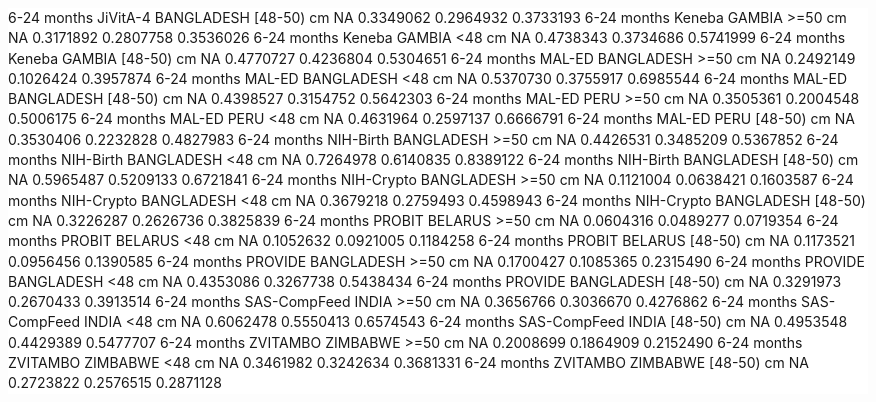 6-24 months                  JiVitA-4         BANGLADESH     [48-50) cm           NA                0.3349062   0.2964932   0.3733193
6-24 months                  Keneba           GAMBIA         >=50 cm              NA                0.3171892   0.2807758   0.3536026
6-24 months                  Keneba           GAMBIA         <48 cm               NA                0.4738343   0.3734686   0.5741999
6-24 months                  Keneba           GAMBIA         [48-50) cm           NA                0.4770727   0.4236804   0.5304651
6-24 months                  MAL-ED           BANGLADESH     >=50 cm              NA                0.2492149   0.1026424   0.3957874
6-24 months                  MAL-ED           BANGLADESH     <48 cm               NA                0.5370730   0.3755917   0.6985544
6-24 months                  MAL-ED           BANGLADESH     [48-50) cm           NA                0.4398527   0.3154752   0.5642303
6-24 months                  MAL-ED           PERU           >=50 cm              NA                0.3505361   0.2004548   0.5006175
6-24 months                  MAL-ED           PERU           <48 cm               NA                0.4631964   0.2597137   0.6666791
6-24 months                  MAL-ED           PERU           [48-50) cm           NA                0.3530406   0.2232828   0.4827983
6-24 months                  NIH-Birth        BANGLADESH     >=50 cm              NA                0.4426531   0.3485209   0.5367852
6-24 months                  NIH-Birth        BANGLADESH     <48 cm               NA                0.7264978   0.6140835   0.8389122
6-24 months                  NIH-Birth        BANGLADESH     [48-50) cm           NA                0.5965487   0.5209133   0.6721841
6-24 months                  NIH-Crypto       BANGLADESH     >=50 cm              NA                0.1121004   0.0638421   0.1603587
6-24 months                  NIH-Crypto       BANGLADESH     <48 cm               NA                0.3679218   0.2759493   0.4598943
6-24 months                  NIH-Crypto       BANGLADESH     [48-50) cm           NA                0.3226287   0.2626736   0.3825839
6-24 months                  PROBIT           BELARUS        >=50 cm              NA                0.0604316   0.0489277   0.0719354
6-24 months                  PROBIT           BELARUS        <48 cm               NA                0.1052632   0.0921005   0.1184258
6-24 months                  PROBIT           BELARUS        [48-50) cm           NA                0.1173521   0.0956456   0.1390585
6-24 months                  PROVIDE          BANGLADESH     >=50 cm              NA                0.1700427   0.1085365   0.2315490
6-24 months                  PROVIDE          BANGLADESH     <48 cm               NA                0.4353086   0.3267738   0.5438434
6-24 months                  PROVIDE          BANGLADESH     [48-50) cm           NA                0.3291973   0.2670433   0.3913514
6-24 months                  SAS-CompFeed     INDIA          >=50 cm              NA                0.3656766   0.3036670   0.4276862
6-24 months                  SAS-CompFeed     INDIA          <48 cm               NA                0.6062478   0.5550413   0.6574543
6-24 months                  SAS-CompFeed     INDIA          [48-50) cm           NA                0.4953548   0.4429389   0.5477707
6-24 months                  ZVITAMBO         ZIMBABWE       >=50 cm              NA                0.2008699   0.1864909   0.2152490
6-24 months                  ZVITAMBO         ZIMBABWE       <48 cm               NA                0.3461982   0.3242634   0.3681331
6-24 months                  ZVITAMBO         ZIMBABWE       [48-50) cm           NA                0.2723822   0.2576515   0.2871128
